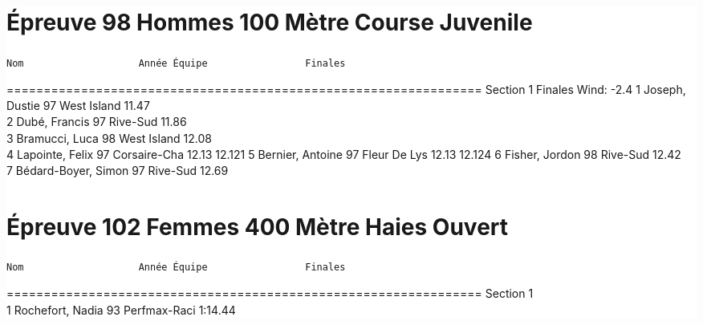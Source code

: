Épreuve 98  Hommes 100 Mètre Course Juvenile
================================================================
    Nom                    Année Équipe                 Finales 
================================================================
Section  1 Finales   Wind: -2.4
  1 Joseph, Dustie            97 West Island              11.47  
  2 Dubé, Francis             97 Rive-Sud                 11.86  
  3 Bramucci, Luca            98 West Island              12.08  
  4 Lapointe, Felix           97 Corsaire-Cha             12.13   12.121
  5 Bernier, Antoine          97 Fleur De Lys             12.13   12.124
  6 Fisher, Jordon            98 Rive-Sud                 12.42  
  7 Bédard-Boyer, Simon       97 Rive-Sud                 12.69  
 
Épreuve 102  Femmes 400 Mètre Haies Ouvert
================================================================
    Nom                    Année Équipe                 Finales 
================================================================
Section  1  
  1 Rochefort, Nadia          93 Perfmax-Raci           1:14.44  

</pre>